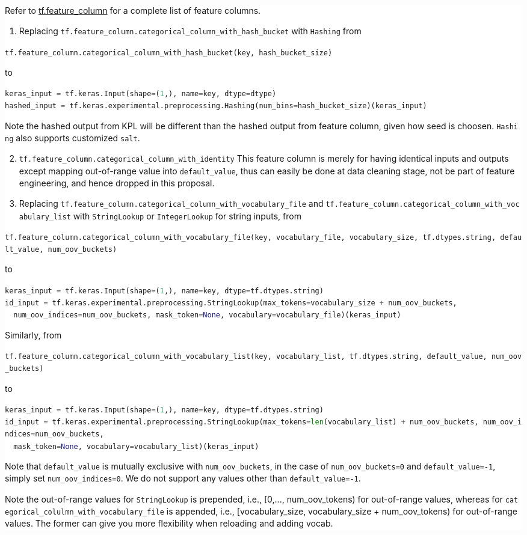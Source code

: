 Refer to [tf.feature_column](https://www.tensorflow.org/api_docs/python/tf/feature_column) for a complete list of feature columns.

1. Replacing `tf.feature_column.categorical_column_with_hash_bucket` with `Hashing`
from
```python
tf.feature_column.categorical_column_with_hash_bucket(key, hash_bucket_size)
```
to
```python
keras_input = tf.keras.Input(shape=(1,), name=key, dtype=dtype)
hashed_input = tf.keras.experimental.preprocessing.Hashing(num_bins=hash_bucket_size)(keras_input)
```

Note the hashed output from KPL will be different than the hashed output from feature column, given how seed is choosen. `Hashing` also supports customized `salt`.

2. `tf.feature_column.categorical_column_with_identity`
This feature column is merely for having identical inputs and outputs except mapping out-of-range value into `default_value`, thus can easily be done at data cleaning stage,
not be part of feature engineering, and hence dropped in this proposal.

3. Replacing `tf.feature_column.categorical_column_with_vocabulary_file` and `tf.feature_column.categorical_column_with_vocabulary_list` with `StringLookup` or `IntegerLookup`
for string inputs,
from
```python
tf.feature_column.categorical_column_with_vocabulary_file(key, vocabulary_file, vocabulary_size, tf.dtypes.string, default_value, num_oov_buckets)
```
to
```python
keras_input = tf.keras.Input(shape=(1,), name=key, dtype=tf.dtypes.string)
id_input = tf.keras.experimental.preprocessing.StringLookup(max_tokens=vocabulary_size + num_oov_buckets,
  num_oov_indices=num_oov_buckets, mask_token=None, vocabulary=vocabulary_file)(keras_input)
```

Similarly, from
```python
tf.feature_column.categorical_column_with_vocabulary_list(key, vocabulary_list, tf.dtypes.string, default_value, num_oov_buckets)
```
to
```python
keras_input = tf.keras.Input(shape=(1,), name=key, dtype=tf.dtypes.string)
id_input = tf.keras.experimental.preprocessing.StringLookup(max_tokens=len(vocabulary_list) + num_oov_buckets, num_oov_indices=num_oov_buckets,
  mask_token=None, vocabulary=vocabulary_list)(keras_input)
```


Note that `default_value` is mutually exclusive with `num_oov_buckets`, in the case of `num_oov_buckets=0` and `default_value=-1`, simply set `num_oov_indices=0`. We do not support
any values other than `default_value=-1`.

Note the out-of-range values for `StringLookup` is prepended, i.e., [0,..., num_oov_tokens) for out-of-range values, whereas for `categorical_colulmn_with_vocabulary_file` is
appended, i.e., [vocabulary_size, vocabulary_size + num_oov_tokens) for out-of-range values. The former can give you more flexibility when reloading and adding vocab.
